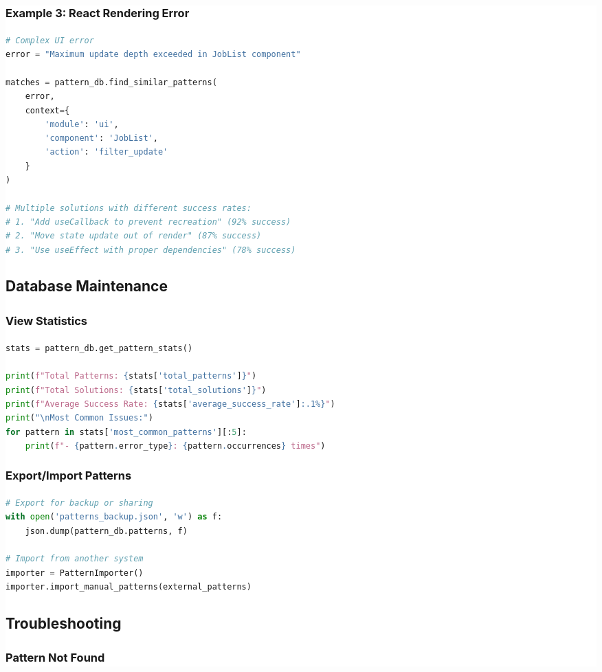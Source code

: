 ### Example 3: React Rendering Error

```python
# Complex UI error
error = "Maximum update depth exceeded in JobList component"

matches = pattern_db.find_similar_patterns(
    error,
    context={
        'module': 'ui',
        'component': 'JobList',
        'action': 'filter_update'
    }
)

# Multiple solutions with different success rates:
# 1. "Add useCallback to prevent recreation" (92% success)
# 2. "Move state update out of render" (87% success)  
# 3. "Use useEffect with proper dependencies" (78% success)
```

## Database Maintenance

### View Statistics

```python
stats = pattern_db.get_pattern_stats()

print(f"Total Patterns: {stats['total_patterns']}")
print(f"Total Solutions: {stats['total_solutions']}")
print(f"Average Success Rate: {stats['average_success_rate']:.1%}")
print("\nMost Common Issues:")
for pattern in stats['most_common_patterns'][:5]:
    print(f"- {pattern.error_type}: {pattern.occurrences} times")
```

### Export/Import Patterns

```python
# Export for backup or sharing
with open('patterns_backup.json', 'w') as f:
    json.dump(pattern_db.patterns, f)

# Import from another system
importer = PatternImporter()
importer.import_manual_patterns(external_patterns)
```

## Troubleshooting

### Pattern Not Found
